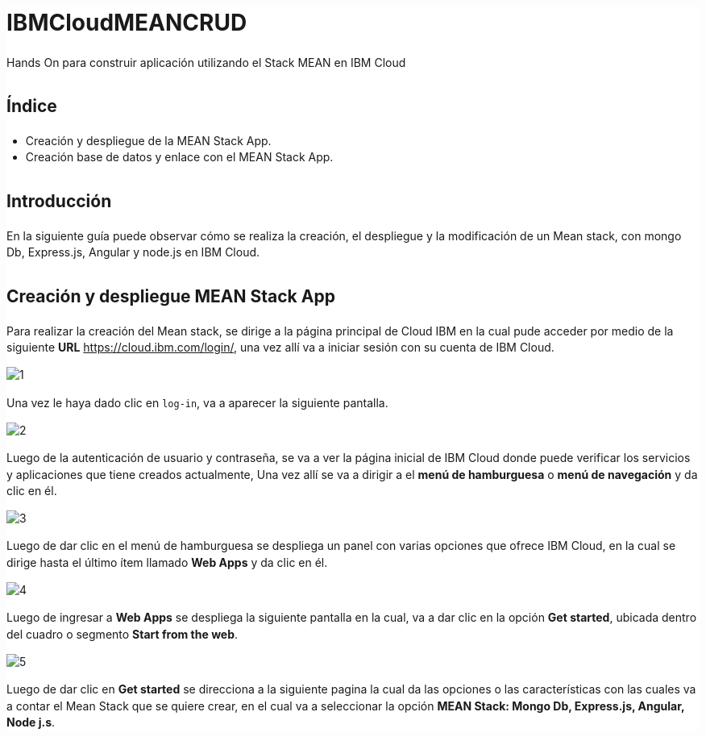 # IBMCloudMEANCRUD
Hands On para construir aplicación utilizando el Stack MEAN en IBM Cloud

## Índice

* Creación y despliegue de la MEAN Stack App.
* Creación base de datos y enlace con el MEAN Stack App.

##  Introducción
En la siguiente guía puede observar cómo se realiza la creación, el despliegue y la modificación de un Mean
stack, con mongo Db, Express.js, Angular y node.js en IBM Cloud.

##  Creación y despliegue MEAN Stack App

Para realizar la creación del Mean stack, se dirige a la página principal de Cloud IBM en la cual pude acceder
por medio de la siguiente **URL** https://cloud.ibm.com/login/, una vez allí va a iniciar sesión con su cuenta
de IBM Cloud.

<img width="600" alt="1" src="https://user-images.githubusercontent.com/50923637/58988050-6fb58a00-87a6-11e9-9d23-6b0cf0cde805.png">

Una vez le haya dado clic en `log-in`, va a aparecer la siguiente pantalla.

<img width="600" alt="2" src="https://user-images.githubusercontent.com/50923637/58988061-73e1a780-87a6-11e9-9fad-3cab02af432b.png">

Luego de la autenticación de usuario y contraseña, se va a ver la página inicial de IBM Cloud donde puede
verificar los servicios y aplicaciones que tiene creados actualmente, Una vez allí se va a dirigir a el **menú de
hamburguesa** o **menú de navegación** y da clic en él.

<img width="600" alt="3" src="https://user-images.githubusercontent.com/50923637/58988064-7512d480-87a6-11e9-8dd0-b1a30cda7364.png">

Luego de dar clic en el menú de hamburguesa se despliega un panel con varias opciones que ofrece IBM Cloud,
en la cual se dirige hasta el último ítem llamado **Web Apps** y da clic en él.

<img width="600" alt="4" src="https://user-images.githubusercontent.com/50923637/58989374-6da0fa80-87a9-11e9-9376-edd7b6bdeb46.png">

Luego de ingresar a **Web Apps** se despliega la siguiente pantalla en la cual, va a dar clic en la opción **Get
started**, ubicada dentro del cuadro o segmento **Start from the web**.

<img width="600" alt="5" src="https://user-images.githubusercontent.com/50923637/58989376-6ed22780-87a9-11e9-8c10-f803c73f72cf.png">

Luego de dar clic en **Get started** se direcciona a la siguiente pagina la cual da las opciones o las características
con las cuales va a contar el Mean Stack que se quiere crear, en el cual va a seleccionar la opción **MEAN
Stack: Mongo Db, Express.js, Angular, Node j.s**.
